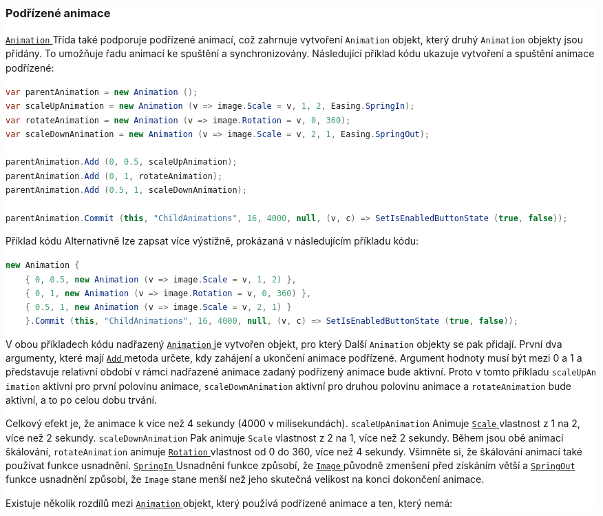 ### <a name="child-animations"></a>Podřízené animace

[ `Animation` ](https://developer.xamarin.com/api/type/Xamarin.Forms.Animation/) Třída také podporuje podřízené animací, což zahrnuje vytvoření `Animation` objekt, který druhý `Animation` objekty jsou přidány. To umožňuje řadu animací ke spuštění a synchronizovány. Následující příklad kódu ukazuje vytvoření a spuštění animace podřízené:

```csharp
var parentAnimation = new Animation ();
var scaleUpAnimation = new Animation (v => image.Scale = v, 1, 2, Easing.SpringIn);
var rotateAnimation = new Animation (v => image.Rotation = v, 0, 360);
var scaleDownAnimation = new Animation (v => image.Scale = v, 2, 1, Easing.SpringOut);

parentAnimation.Add (0, 0.5, scaleUpAnimation);
parentAnimation.Add (0, 1, rotateAnimation);
parentAnimation.Add (0.5, 1, scaleDownAnimation);

parentAnimation.Commit (this, "ChildAnimations", 16, 4000, null, (v, c) => SetIsEnabledButtonState (true, false));
```

Příklad kódu Alternativně lze zapsat více výstižně, prokázaná v následujícím příkladu kódu:

```csharp
new Animation {
    { 0, 0.5, new Animation (v => image.Scale = v, 1, 2) },
    { 0, 1, new Animation (v => image.Rotation = v, 0, 360) },
    { 0.5, 1, new Animation (v => image.Scale = v, 2, 1) }
    }.Commit (this, "ChildAnimations", 16, 4000, null, (v, c) => SetIsEnabledButtonState (true, false));
```

V obou příkladech kódu nadřazený [ `Animation` ](https://developer.xamarin.com/api/type/Xamarin.Forms.Animation/) je vytvořen objekt, pro který Další `Animation` objekty se pak přidají. První dva argumenty, které mají [ `Add` ](https://developer.xamarin.com/api/member/Xamarin.Forms.Animation.Add/p/System.Double/System.Double/Xamarin.Forms.Animation/) metoda určete, kdy zahájení a ukončení animace podřízené. Argument hodnoty musí být mezi 0 a 1 a představuje relativní období v rámci nadřazené animace zadaný podřízený animace bude aktivní. Proto v tomto příkladu `scaleUpAnimation` aktivní pro první polovinu animace, `scaleDownAnimation` aktivní pro druhou polovinu animace a `rotateAnimation` bude aktivní, a to po celou dobu trvání.

Celkový efekt je, že animace k více než 4 sekundy (4000 v milisekundách). `scaleUpAnimation` Animuje [ `Scale` ](https://developer.xamarin.com/api/property/Xamarin.Forms.VisualElement.Scale/) vlastnost z 1 na 2, více než 2 sekundy. `scaleDownAnimation` Pak animuje `Scale` vlastnost z 2 na 1, více než 2 sekundy. Během jsou obě animací škálování, `rotateAnimation` animuje [ `Rotation` ](https://developer.xamarin.com/api/property/Xamarin.Forms.VisualElement.Rotation/) vlastnost od 0 do 360, více než 4 sekundy. Všimněte si, že škálování animací také používat funkce usnadnění. [ `SpringIn` ](https://developer.xamarin.com/api/field/Xamarin.Forms.Easing.SpringIn/) Usnadnění funkce způsobí, že [ `Image` ](https://developer.xamarin.com/api/type/Xamarin.Forms.Image/) původně zmenšení před získáním větší a [ `SpringOut` ](https://developer.xamarin.com/api/field/Xamarin.Forms.Easing.SpringOut/) funkce usnadnění způsobí, že `Image` stane menší než jeho skutečná velikost na konci dokončení animace.

Existuje několik rozdílů mezi [ `Animation` ](https://developer.xamarin.com/api/type/Xamarin.Forms.Animation/) objekt, který používá podřízené animace a ten, který nemá:
